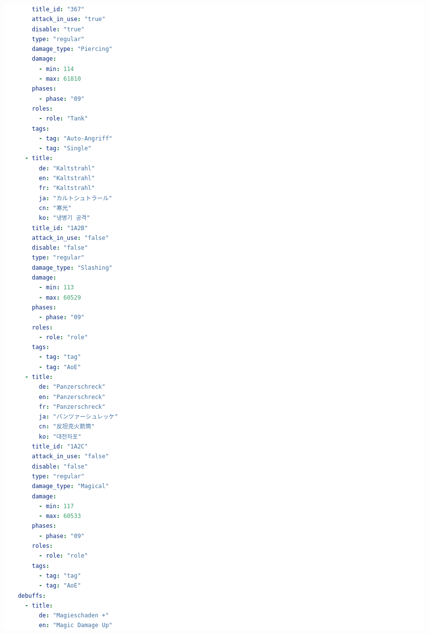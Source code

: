 ```yaml
        title_id: "367"
        attack_in_use: "true"
        disable: "true"
        type: "regular"
        damage_type: "Piercing"
        damage:
          - min: 114
          - max: 61810
        phases:
          - phase: "09"
        roles:
          - role: "Tank"
        tags:
          - tag: "Auto-Angriff"
          - tag: "Single"
      - title:
          de: "Kaltstrahl"
          en: "Kaltstrahl"
          fr: "Kaltstrahl"
          ja: "カルトシュトラール"
          cn: "寒光"
          ko: "냉병기 공격"
        title_id: "1A2B"
        attack_in_use: "false"
        disable: "false"
        type: "regular"
        damage_type: "Slashing"
        damage:
          - min: 113
          - max: 60529
        phases:
          - phase: "09"
        roles:
          - role: "role"
        tags:
          - tag: "tag"
          - tag: "AoE"
      - title:
          de: "Panzerschreck"
          en: "Panzerschreck"
          fr: "Panzerschreck"
          ja: "パンツァーシュレッケ"
          cn: "反坦克火箭筒"
          ko: "대전차포"
        title_id: "1A2C"
        attack_in_use: "false"
        disable: "false"
        type: "regular"
        damage_type: "Magical"
        damage:
          - min: 117
          - max: 60533
        phases:
          - phase: "09"
        roles:
          - role: "role"
        tags:
          - tag: "tag"
          - tag: "AoE"
    debuffs:
      - title:
          de: "Magieschaden +"
          en: "Magic Damage Up"
```
